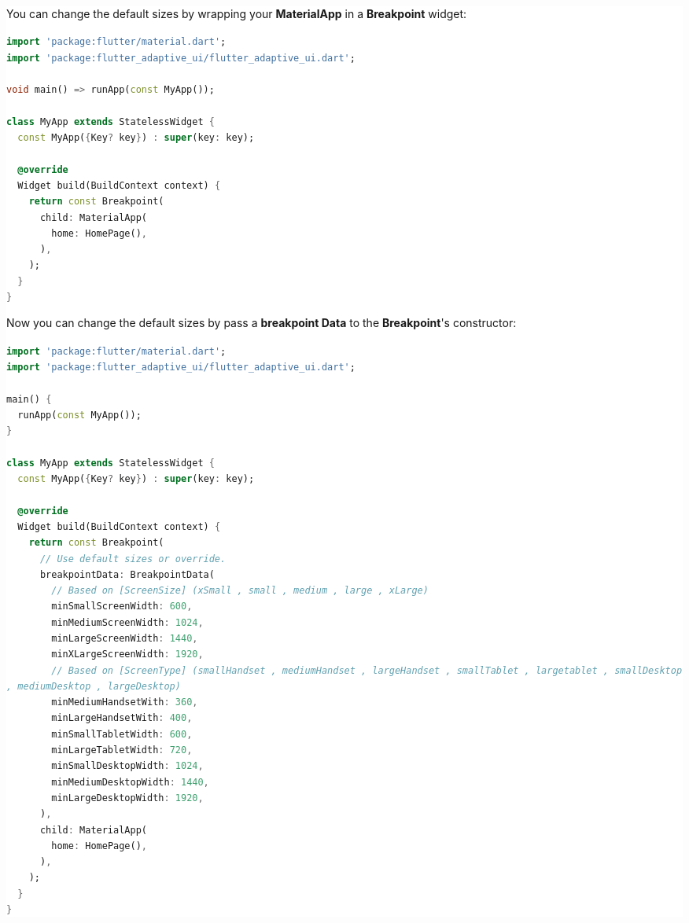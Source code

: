 
You can change the default sizes by wrapping your **MaterialApp** in a **Breakpoint** widget:

```dart
import 'package:flutter/material.dart';
import 'package:flutter_adaptive_ui/flutter_adaptive_ui.dart';

void main() => runApp(const MyApp());

class MyApp extends StatelessWidget {
  const MyApp({Key? key}) : super(key: key);

  @override
  Widget build(BuildContext context) {
    return const Breakpoint(
      child: MaterialApp(
        home: HomePage(),
      ),
    );
  }
}
```

Now you can change the default sizes by pass a **breakpoint Data** to the **Breakpoint**'s constructor:


```dart
import 'package:flutter/material.dart';
import 'package:flutter_adaptive_ui/flutter_adaptive_ui.dart';

main() {
  runApp(const MyApp());
}

class MyApp extends StatelessWidget {
  const MyApp({Key? key}) : super(key: key);

  @override
  Widget build(BuildContext context) {
    return const Breakpoint(
      // Use default sizes or override.
      breakpointData: BreakpointData(
        // Based on [ScreenSize] (xSmall , small , medium , large , xLarge)
        minSmallScreenWidth: 600,
        minMediumScreenWidth: 1024,
        minLargeScreenWidth: 1440,
        minXLargeScreenWidth: 1920,
        // Based on [ScreenType] (smallHandset , mediumHandset , largeHandset , smallTablet , largetablet , smallDesktop , mediumDesktop , largeDesktop)
        minMediumHandsetWith: 360,
        minLargeHandsetWith: 400,
        minSmallTabletWidth: 600,
        minLargeTabletWidth: 720,
        minSmallDesktopWidth: 1024,
        minMediumDesktopWidth: 1440,
        minLargeDesktopWidth: 1920,
      ),
      child: MaterialApp(
        home: HomePage(),
      ),
    );
  }
}
```
